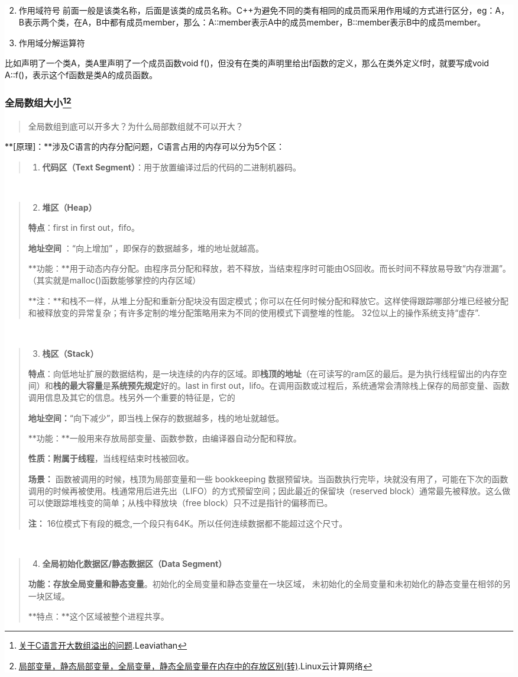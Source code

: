 2. 作用域符号 
   前面一般是该类名称，后面是该类的成员名称。C++为避免不同的类有相同的成员而采用作用域的方式进行区分，eg：A，B表示两个类，在A，B中都有成员member，那么：A::member表示A中的成员member，B::member表示B中的成员member。 

3.   作用域分解运算符 

   比如声明了一个类A，类A里声明了一个成员函数void f()，但没有在类的声明里给出f函数的定义，那么在类外定义f时，就要写成void A::f()，表示这个f函数是类A的成员函数。 

### 全局数组大小[^2][^3]

> 全局数组到底可以开多大？为什么局部数组就不可以开大？

**[原理]：**涉及C语言的内存分配问题，C语言占用的内存可以分为5个区：

> 1. **代码区（Text Segment）**：用于放置编译过后的代码的二进制机器码。

<br/>

> 2. **堆区（Heap）**
>
> **特点**：first in first out，fifo。
>
> **地址空间** ：“向上增加” ，即保存的数据越多，堆的地址就越高。
>
> **功能：**用于动态内存分配。由程序员分配和释放，若不释放，当结束程序时可能由OS回收。而长时间不释放易导致“内存泄漏”。（其实就是malloc()函数能够掌控的内存区域）
>
> **注：**和栈不一样，从堆上分配和重新分配块没有固定模式；你可以在任何时候分配和释放它。这样使得跟踪哪部分堆已经被分配和被释放变的异常复杂；有许多定制的堆分配策略用来为不同的使用模式下调整堆的性能。 32位以上的操作系统支持“虚存”.

<br/>

>
>   3. **栈区（Stack）**
>
> **特点**：向低地址扩展的数据结构，是一块连续的内存的区域。即**栈顶的地址**（在可读写的ram区的最后。是为执行线程留出的内存空间）和**栈的最大容量**是**系统预先规定**好的。last in first out，lifo。在调用函数或过程后，系统通常会清除栈上保存的局部变量、函数调用信息及其它的信息。栈另外一个重要的特征是，它的
>
> **地址空间：**“向下减少”，即当栈上保存的数据越多，栈的地址就越低。
>
>**功能：**一般用来存放局部变量、函数参数，由编译器自动分配和释放。
>
>**性质：**附属于**线程**，当线程结束时栈被回收。
>
> **场景：**   函数被调用的时候，栈顶为局部变量和一些 bookkeeping 数据预留块。当函数执行完毕，块就没有用了，可能在下次的函数调用的时候再被使用。栈通常用后进先出（LIFO）的方式预留空间；因此最近的保留块（reserved block）通常最先被释放。这么做可以使跟踪堆栈变的简单；从栈中释放块（free block）只不过是指针的偏移而已。
>
> **注：**   16位模式下有段的概念,一个段只有64K。所以任何连续数据都不能超过这个尺寸。
>

<br/>

>   4. **全局初始化数据区/静态数据区（Data Segment）**
>   
>**功能：**存放**全局变量和静态变量**。初始化的全局变量和静态变量在一块区域， 未初始化的全局变量和未初始化的静态变量在相邻的另一块区域。
> 
>**特点：**这个区域被整个进程共享。


[^2]: [关于C语言开大数组溢出的问题](https://blog.csdn.net/qq_21882325/article/details/65445810).Leaviathan
[^3]: [局部变量，静态局部变量，全局变量，静态全局变量在内存中的存放区别(转)](https://www.cnblogs.com/bakari/archive/2012/08/05/2623637.html).Linux云计算网络
[^4]: [c++中函数参数的求值顺序](https://www.cnblogs.com/Leon-Yan/p/7567766.html). Leon_Yan
[^5]: [[C/C++板块推荐阅读] 关于C,C++表达式求值顺序.]( https://bbs.csdn.net/topics/370153775) . 裘宗燕
[^6]: https://www.zhihu.com/question/27417946/answer/1253126563